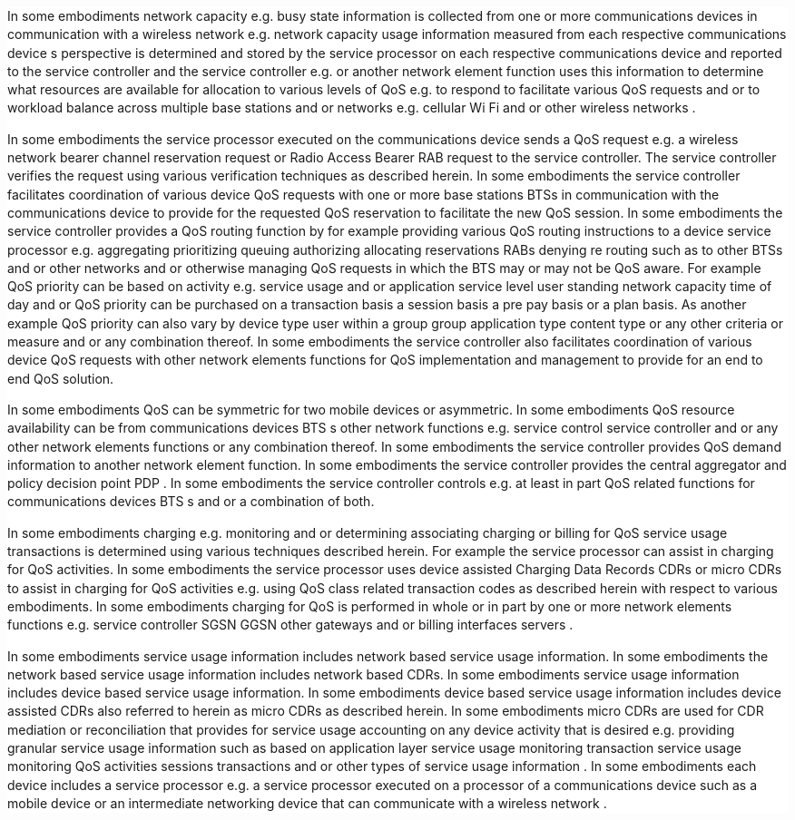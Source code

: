 In some embodiments network capacity e.g. busy state information is collected from one or more communications devices in communication with a wireless network e.g. network capacity usage information measured from each respective communications device s perspective is determined and stored by the service processor on each respective communications device and reported to the service controller and the service controller e.g. or another network element function uses this information to determine what resources are available for allocation to various levels of QoS e.g. to respond to facilitate various QoS requests and or to workload balance across multiple base stations and or networks e.g. cellular Wi Fi and or other wireless networks .

In some embodiments the service processor executed on the communications device sends a QoS request e.g. a wireless network bearer channel reservation request or Radio Access Bearer RAB request to the service controller. The service controller verifies the request using various verification techniques as described herein. In some embodiments the service controller facilitates coordination of various device QoS requests with one or more base stations BTSs in communication with the communications device to provide for the requested QoS reservation to facilitate the new QoS session. In some embodiments the service controller provides a QoS routing function by for example providing various QoS routing instructions to a device service processor e.g. aggregating prioritizing queuing authorizing allocating reservations RABs denying re routing such as to other BTSs and or other networks and or otherwise managing QoS requests in which the BTS may or may not be QoS aware. For example QoS priority can be based on activity e.g. service usage and or application service level user standing network capacity time of day and or QoS priority can be purchased on a transaction basis a session basis a pre pay basis or a plan basis. As another example QoS priority can also vary by device type user within a group group application type content type or any other criteria or measure and or any combination thereof. In some embodiments the service controller also facilitates coordination of various device QoS requests with other network elements functions for QoS implementation and management to provide for an end to end QoS solution.

In some embodiments QoS can be symmetric for two mobile devices or asymmetric. In some embodiments QoS resource availability can be from communications devices BTS s other network functions e.g. service control service controller and or any other network elements functions or any combination thereof. In some embodiments the service controller provides QoS demand information to another network element function. In some embodiments the service controller provides the central aggregator and policy decision point PDP . In some embodiments the service controller controls e.g. at least in part QoS related functions for communications devices BTS s and or a combination of both.

In some embodiments charging e.g. monitoring and or determining associating charging or billing for QoS service usage transactions is determined using various techniques described herein. For example the service processor can assist in charging for QoS activities. In some embodiments the service processor uses device assisted Charging Data Records CDRs or micro CDRs to assist in charging for QoS activities e.g. using QoS class related transaction codes as described herein with respect to various embodiments. In some embodiments charging for QoS is performed in whole or in part by one or more network elements functions e.g. service controller SGSN GGSN other gateways and or billing interfaces servers .

In some embodiments service usage information includes network based service usage information. In some embodiments the network based service usage information includes network based CDRs. In some embodiments service usage information includes device based service usage information. In some embodiments device based service usage information includes device assisted CDRs also referred to herein as micro CDRs as described herein. In some embodiments micro CDRs are used for CDR mediation or reconciliation that provides for service usage accounting on any device activity that is desired e.g. providing granular service usage information such as based on application layer service usage monitoring transaction service usage monitoring QoS activities sessions transactions and or other types of service usage information . In some embodiments each device includes a service processor e.g. a service processor executed on a processor of a communications device such as a mobile device or an intermediate networking device that can communicate with a wireless network .
